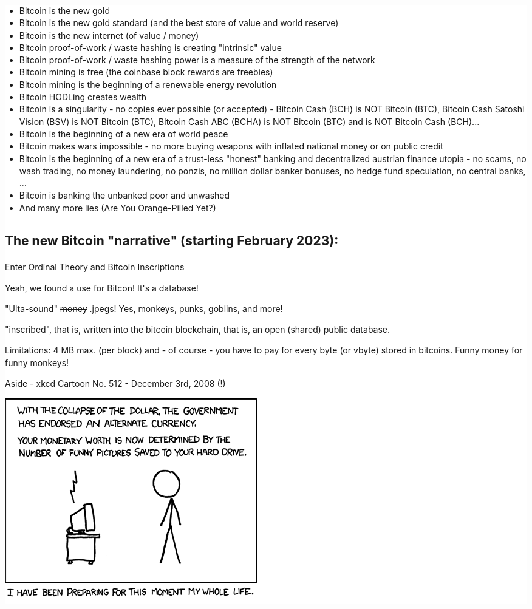 - Bitcoin is the new gold
- Bitcoin is the new gold standard (and the best store of value and world reserve)
- Bitcoin is the new internet (of value / money)
- Bitcoin proof-of-work / waste hashing is creating "intrinsic" value
- Bitcoin proof-of-work / waste hashing power is a measure of the strength of the network
- Bitcoin mining is free (the coinbase block rewards are freebies)
- Bitcoin mining is the beginning of a renewable energy revolution
- Bitcoin HODLing creates wealth
- Bitcoin is a singularity - no copies ever possible (or accepted) - Bitcoin Cash (BCH) is NOT Bitcoin (BTC), Bitcoin Cash Satoshi Vision (BSV) is NOT Bitcoin (BTC), Bitcoin Cash ABC (BCHA) is NOT Bitcoin (BTC) and is NOT Bitcoin Cash (BCH)...
- Bitcoin is the beginning of a new era of world peace
- Bitcoin makes wars impossible - no more buying weapons with inflated national money or on public credit
- Bitcoin is the beginning of a new era of a trust-less "honest" banking and decentralized austrian finance utopia - no scams, no wash trading, no money laundering, no ponzis, no million dollar banker bonuses, no hedge fund speculation, no central banks, ...
- Bitcoin is banking the unbanked poor and unwashed
- And many more lies  (Are You Orange-Pilled Yet?)



## The new Bitcoin "narrative" (starting February 2023):

Enter Ordinal Theory and Bitcoin Inscriptions


Yeah, we found a use for Bitcon!  It's a database!

"Ulta-sound"  ~~money~~  .jpegs!
Yes, monkeys, punks, goblins, and more!

"inscribed", that is, written into the bitcoin blockchain, that is, an open (shared) public database.


Limitations:   4 MB max. (per block)
and - of course - you have to pay for every byte  (or vbyte) stored
in bitcoins.
Funny money for funny monkeys!



Aside - xkcd Cartoon No. 512 - December 3rd, 2008 (!)

![](i/xkcd-alternatecurrency.png)
